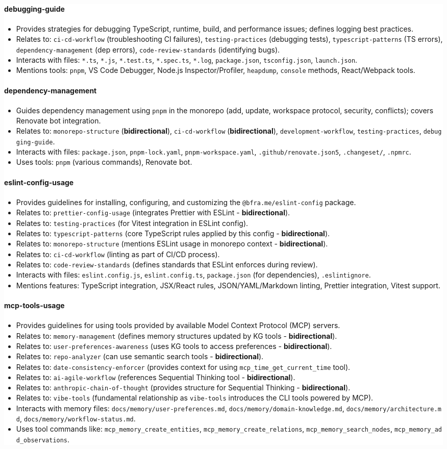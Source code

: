 #### debugging-guide

- Provides strategies for debugging TypeScript, runtime, build, and performance issues; defines logging best practices.
- Relates to: `ci-cd-workflow` (troubleshooting CI failures), `testing-practices` (debugging tests), `typescript-patterns` (TS errors), `dependency-management` (dep errors), `code-review-standards` (identifying bugs).
- Interacts with files: `*.ts`, `*.js`, `*.test.ts`, `*.spec.ts`, `*.log`, `package.json`, `tsconfig.json`, `launch.json`.
- Mentions tools: `pnpm`, VS Code Debugger, Node.js Inspector/Profiler, `heapdump`, `console` methods, React/Webpack tools.

#### dependency-management

- Guides dependency management using `pnpm` in the monorepo (add, update, workspace protocol, security, conflicts); covers Renovate bot integration.
- Relates to: `monorepo-structure` (**bidirectional**), `ci-cd-workflow` (**bidirectional**), `development-workflow`, `testing-practices`, `debugging-guide`.
- Interacts with files: `package.json`, `pnpm-lock.yaml`, `pnpm-workspace.yaml`, `.github/renovate.json5`, `.changeset/`, `.npmrc`.
- Uses tools: `pnpm` (various commands), Renovate bot.

#### eslint-config-usage

- Provides guidelines for installing, configuring, and customizing the `@bfra.me/eslint-config` package.
- Relates to: `prettier-config-usage` (integrates Prettier with ESLint - **bidirectional**).
- Relates to: `testing-practices` (for Vitest integration in ESLint config).
- Relates to: `typescript-patterns` (core TypeScript rules applied by this config - **bidirectional**).
- Relates to: `monorepo-structure` (mentions ESLint usage in monorepo context - **bidirectional**).
- Relates to: `ci-cd-workflow` (linting as part of CI/CD process).
- Relates to: `code-review-standards` (defines standards that ESLint enforces during review).
- Interacts with files: `eslint.config.js`, `eslint.config.ts`, `package.json` (for dependencies), `.eslintignore`.
- Mentions features: TypeScript integration, JSX/React rules, JSON/YAML/Markdown linting, Prettier integration, Vitest support.

#### mcp-tools-usage

- Provides guidelines for using tools provided by available Model Context Protocol (MCP) servers.
- Relates to: `memory-management` (defines memory structures updated by KG tools - **bidirectional**).
- Relates to: `user-preferences-awareness` (uses KG tools to access preferences - **bidirectional**).
- Relates to: `repo-analyzer` (can use semantic search tools - **bidirectional**).
- Relates to: `date-consistency-enforcer` (provides context for using `mcp_time_get_current_time` tool).
- Relates to: `ai-agile-workflow` (references Sequential Thinking tool - **bidirectional**).
- Relates to: `anthropic-chain-of-thought` (provides structure for Sequential Thinking - **bidirectional**).
- Relates to: `vibe-tools` (fundamental relationship as `vibe-tools` introduces the CLI tools powered by MCP).
- Interacts with memory files: `docs/memory/user-preferences.md`, `docs/memory/domain-knowledge.md`, `docs/memory/architecture.md`, `docs/memory/workflow-status.md`.
- Uses tool commands like: `mcp_memory_create_entities`, `mcp_memory_create_relations`, `mcp_memory_search_nodes`, `mcp_memory_add_observations`.
